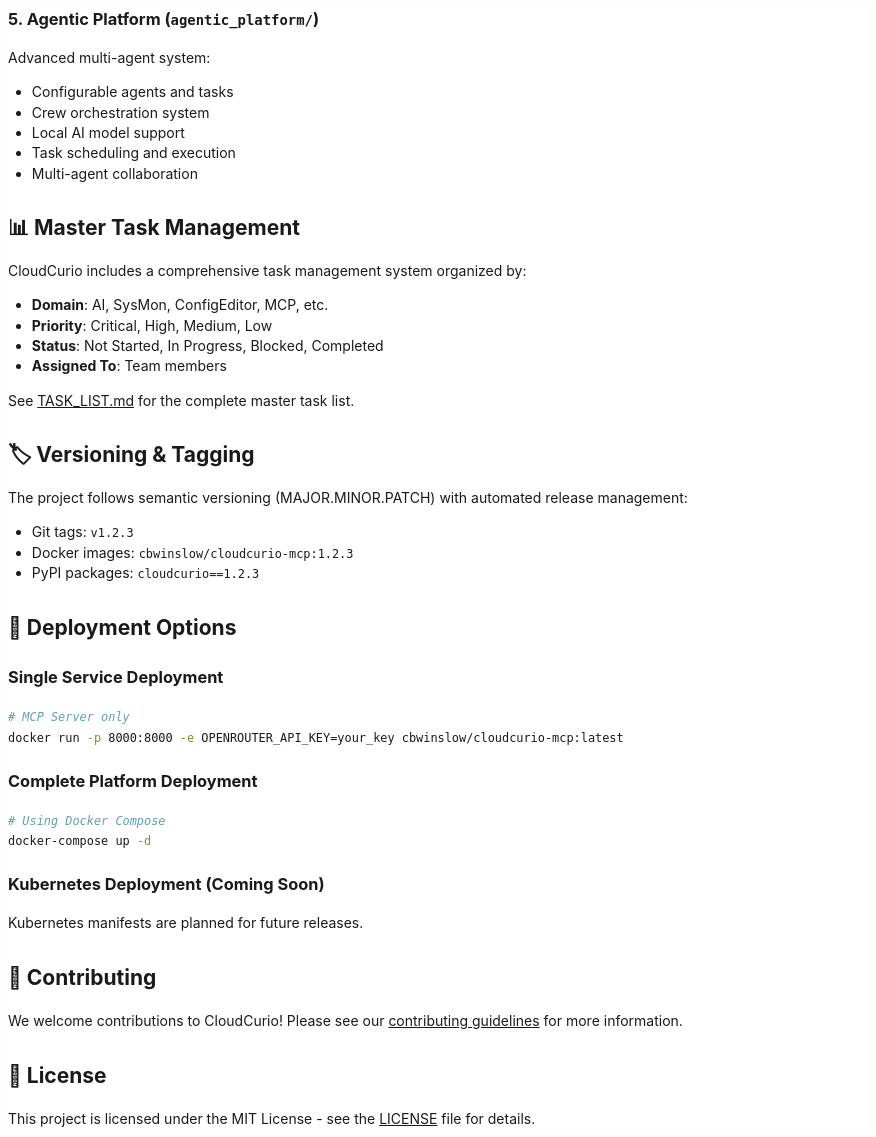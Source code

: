 ### 5. Agentic Platform (`agentic_platform/`)
Advanced multi-agent system:
- Configurable agents and tasks
- Crew orchestration system
- Local AI model support
- Task scheduling and execution
- Multi-agent collaboration

## 📊 Master Task Management

CloudCurio includes a comprehensive task management system organized by:
- **Domain**: AI, SysMon, ConfigEditor, MCP, etc.
- **Priority**: Critical, High, Medium, Low
- **Status**: Not Started, In Progress, Blocked, Completed
- **Assigned To**: Team members

See [TASK_LIST.md](TASK_LIST.md) for the complete master task list.

## 🏷️ Versioning & Tagging

The project follows semantic versioning (MAJOR.MINOR.PATCH) with automated release management:

- Git tags: `v1.2.3`
- Docker images: `cbwinslow/cloudcurio-mcp:1.2.3`
- PyPI packages: `cloudcurio==1.2.3`

## 🚀 Deployment Options

### Single Service Deployment
```bash
# MCP Server only
docker run -p 8000:8000 -e OPENROUTER_API_KEY=your_key cbwinslow/cloudcurio-mcp:latest
```

### Complete Platform Deployment
```bash
# Using Docker Compose
docker-compose up -d
```

### Kubernetes Deployment (Coming Soon)
Kubernetes manifests are planned for future releases.

## 🤝 Contributing

We welcome contributions to CloudCurio! Please see our [contributing guidelines](CONTRIBUTING.md) for more information.

## 📄 License

This project is licensed under the MIT License - see the [LICENSE](LICENSE) file for details.